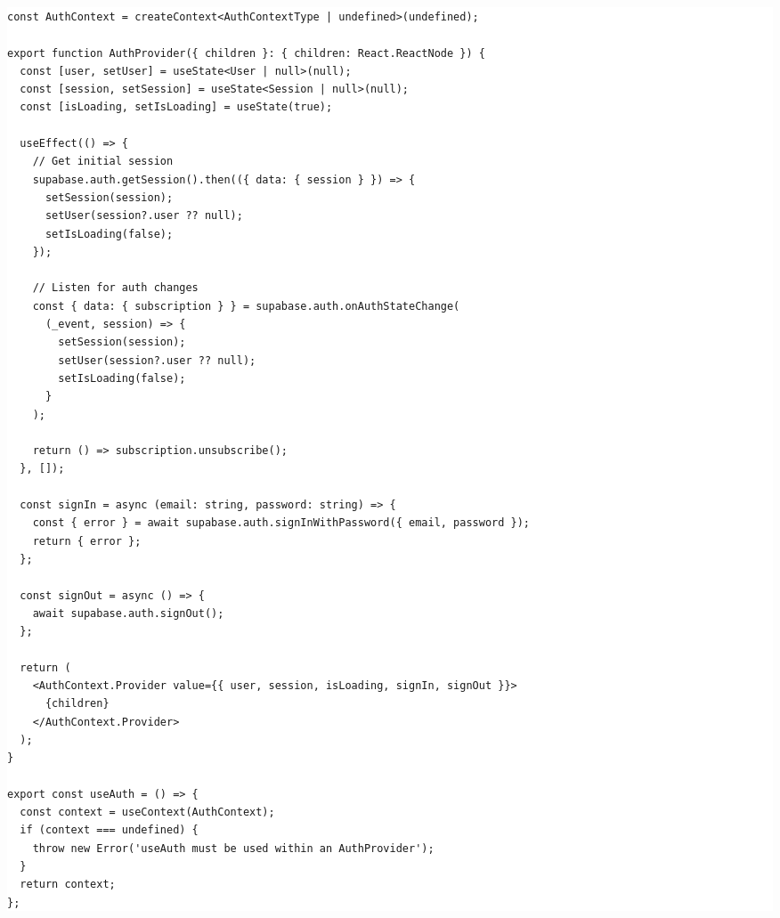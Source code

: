 ```tsx
const AuthContext = createContext<AuthContextType | undefined>(undefined);

export function AuthProvider({ children }: { children: React.ReactNode }) {
  const [user, setUser] = useState<User | null>(null);
  const [session, setSession] = useState<Session | null>(null);
  const [isLoading, setIsLoading] = useState(true);

  useEffect(() => {
    // Get initial session
    supabase.auth.getSession().then(({ data: { session } }) => {
      setSession(session);
      setUser(session?.user ?? null);
      setIsLoading(false);
    });

    // Listen for auth changes
    const { data: { subscription } } = supabase.auth.onAuthStateChange(
      (_event, session) => {
        setSession(session);
        setUser(session?.user ?? null);
        setIsLoading(false);
      }
    );

    return () => subscription.unsubscribe();
  }, []);

  const signIn = async (email: string, password: string) => {
    const { error } = await supabase.auth.signInWithPassword({ email, password });
    return { error };
  };

  const signOut = async () => {
    await supabase.auth.signOut();
  };

  return (
    <AuthContext.Provider value={{ user, session, isLoading, signIn, signOut }}>
      {children}
    </AuthContext.Provider>
  );
}

export const useAuth = () => {
  const context = useContext(AuthContext);
  if (context === undefined) {
    throw new Error('useAuth must be used within an AuthProvider');
  }
  return context;
};
```
